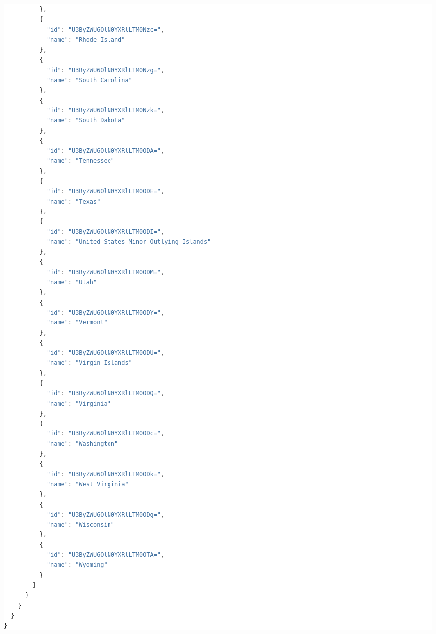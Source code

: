```javascript
          },
          {
            "id": "U3ByZWU6OlN0YXRlLTM0Nzc=",
            "name": "Rhode Island"
          },
          {
            "id": "U3ByZWU6OlN0YXRlLTM0Nzg=",
            "name": "South Carolina"
          },
          {
            "id": "U3ByZWU6OlN0YXRlLTM0Nzk=",
            "name": "South Dakota"
          },
          {
            "id": "U3ByZWU6OlN0YXRlLTM0ODA=",
            "name": "Tennessee"
          },
          {
            "id": "U3ByZWU6OlN0YXRlLTM0ODE=",
            "name": "Texas"
          },
          {
            "id": "U3ByZWU6OlN0YXRlLTM0ODI=",
            "name": "United States Minor Outlying Islands"
          },
          {
            "id": "U3ByZWU6OlN0YXRlLTM0ODM=",
            "name": "Utah"
          },
          {
            "id": "U3ByZWU6OlN0YXRlLTM0ODY=",
            "name": "Vermont"
          },
          {
            "id": "U3ByZWU6OlN0YXRlLTM0ODU=",
            "name": "Virgin Islands"
          },
          {
            "id": "U3ByZWU6OlN0YXRlLTM0ODQ=",
            "name": "Virginia"
          },
          {
            "id": "U3ByZWU6OlN0YXRlLTM0ODc=",
            "name": "Washington"
          },
          {
            "id": "U3ByZWU6OlN0YXRlLTM0ODk=",
            "name": "West Virginia"
          },
          {
            "id": "U3ByZWU6OlN0YXRlLTM0ODg=",
            "name": "Wisconsin"
          },
          {
            "id": "U3ByZWU6OlN0YXRlLTM0OTA=",
            "name": "Wyoming"
          }
        ]
      }
    }
  }
}
```
